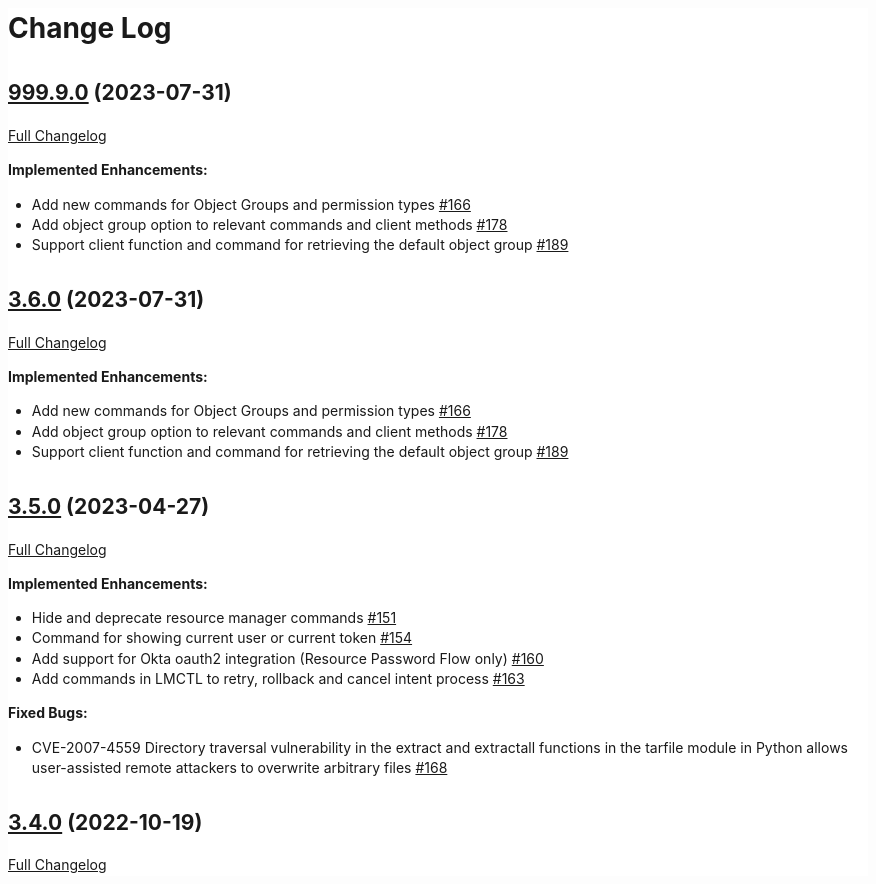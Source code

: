 # Change Log

## [999.9.0](https://github.com/IBM/lmctl/tree/999.9.0) (2023-07-31)
[Full Changelog](https://github.com/IBM/lmctl/compare/3.6.0...999.9.0)

**Implemented Enhancements:**

- Add new commands for Object Groups and permission types [\#166](https://github.com/IBM/lmctl/issues/166)
- Add object group option to relevant commands and client methods [\#178](https://github.com/IBM/lmctl/issues/178)
- Support client function and command for retrieving the default object group [\#189](https://github.com/IBM/lmctl/issues/189)

## [3.6.0](https://github.com/IBM/lmctl/tree/3.6.0) (2023-07-31)
[Full Changelog](https://github.com/IBM/lmctl/compare/3.5.0...3.6.0)

**Implemented Enhancements:**

- Add new commands for Object Groups and permission types [\#166](https://github.com/IBM/lmctl/issues/166)
- Add object group option to relevant commands and client methods [\#178](https://github.com/IBM/lmctl/issues/178)
- Support client function and command for retrieving the default object group [\#189](https://github.com/IBM/lmctl/issues/189)

## [3.5.0](https://github.com/IBM/lmctl/tree/3.5.0) (2023-04-27)
[Full Changelog](https://github.com/IBM/lmctl/compare/3.4.0...3.5.0)

**Implemented Enhancements:**

- Hide and deprecate resource manager commands [\#151](https://github.com/IBM/lmctl/issues/151)
- Command for showing current user or current token [\#154](https://github.com/IBM/lmctl/issues/154)
- Add support for Okta oauth2 integration (Resource Password Flow only) [\#160](https://github.com/IBM/lmctl/issues/160)
- Add commands in LMCTL to retry, rollback and cancel intent process [\#163](https://github.com/IBM/lmctl/issues/163)

**Fixed Bugs:**

- CVE-2007-4559 Directory traversal vulnerability in the extract and extractall functions in the tarfile module in Python allows user-assisted remote attackers to overwrite arbitrary files [\#168](https://github.com/IBM/lmctl/issues/168)

## [3.4.0](https://github.com/IBM/lmctl/tree/3.4.0) (2022-10-19)
[Full Changelog](https://github.com/IBM/lmctl/compare/3.3.0...3.4.0)
